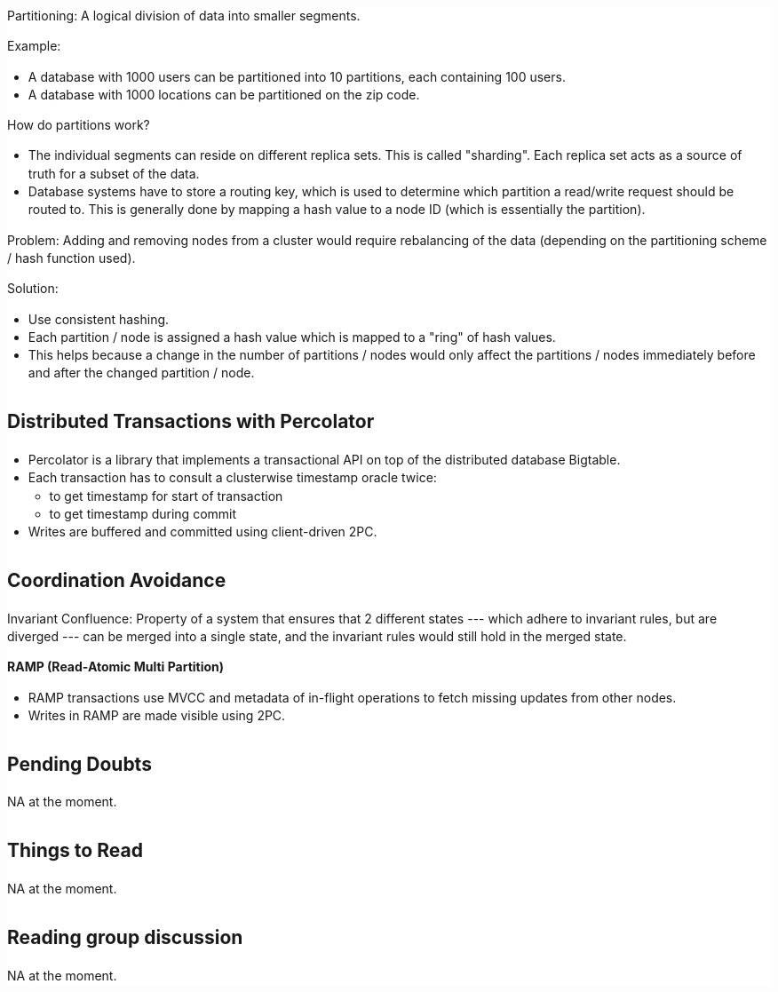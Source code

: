Partitioning: A logical division of data into smaller segments.

Example:
- A database with 1000 users can be partitioned into 10 partitions, each containing 100 users.
- A database with 1000 locations can be partitioned on the zip code.

How do partitions work?
- The individual segments can reside on different replica sets. This is called "sharding". Each replica set acts as a source of truth for a subset of the data.
- Database systems have to store a routing key, which is used to determine which partition a read/write request should be routed to. This is generally done by mapping a hash value to a node ID (which is essentially the partition).

Problem: Adding and removing nodes from a cluster would require rebalancing of the data (depending on the partitioning scheme / hash function used).

Solution:
- Use consistent hashing.
- Each partition / node is assigned a hash value which is mapped to a "ring" of hash values.
- This helps because a change in the number of partitions / nodes would only affect the partitions / nodes immediately before and after the changed partition / node.

## Distributed Transactions with Percolator

- Percolator is a library that implements a transactional API on top of the distributed database Bigtable.
- Each transaction has to consult a clusterwise timestamp oracle twice:
  - to get timestamp for start of transaction
  - to get timestamp during commit
- Writes are buffered and committed using client-driven 2PC.

## Coordination Avoidance

Invariant Confluence: Property of a system that ensures that 2 different states --- which adhere to invariant rules, but are diverged --- can be merged into a single state, and the invariant rules would still hold in the merged state.

**RAMP (Read-Atomic Multi Partition)**
- RAMP transactions use MVCC and metadata of in-flight operations to fetch missing updates from other nodes.
- Writes in RAMP are made visible using 2PC.

## Pending Doubts

NA at the moment.

## Things to Read

NA at the moment.

## Reading group discussion

NA at the moment.
